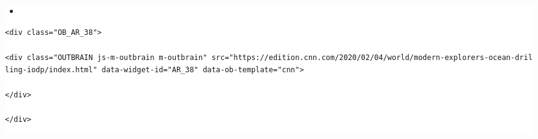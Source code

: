 </div>

  - 
    
    <div class="OB_AR_38">
    
    <div class="OUTBRAIN js-m-outbrain m-outbrain" src="https://edition.cnn.com/2020/02/04/world/modern-explorers-ocean-drilling-iodp/index.html" data-widget-id="AR_38" data-ob-template="cnn">
    
    </div>
    
    </div>

</div>

<div class="column zn__column--idx-1">

<div class="ad ad--epic ad--desktop" data-ad-text="show">

<div data-ad-id="freewheel-rail-placeholder" data-ad-position="desktop" data-ad-refresh="default">

</div>

</div>

<div class="ad ad--epic ad--desktop" data-ad-text="show">

<div data-ad-id="ad_rect_atf_01" data-ad-position="desktop" data-ad-refresh="adtop">

</div>

</div>

</div>

</div>

</div>

</div>

<div id="sponsored-outbrain-2" class="section zn zn-sponsored-outbrain-2 zn-balanced zn--idx-1 zn--ordinary zn-has-one-container" data-eq-pts="xsmall: 0, medium: 460, large: 780, full16x9: 1100" data-vr-zone="zone-2-1" data-zone-label="rail-zone-2" data-containers="1" data-zn-id="sponsored-outbrain-2">

<div class="zn-top">

<div class="zn-top__background">

</div>

</div>

<div class="l-container zn__background--content-relative">

<div class="zn__containers">

<div class="column zn__column--idx-0">

</div>

</div>

</div>
